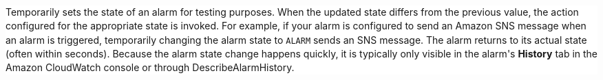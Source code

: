 <p>Temporarily sets the state of an alarm for testing purposes. When the updated state differs from the previous value, the action configured for the appropriate state is invoked. For example, if your alarm is configured to send an Amazon SNS message when an alarm is triggered, temporarily changing the alarm state to <code>ALARM</code> sends an SNS message. The alarm returns to its actual state (often within seconds). Because the alarm state change happens quickly, it is typically only visible in the alarm's <b>History</b> tab in the Amazon CloudWatch console or through <a>DescribeAlarmHistory</a>.</p>


